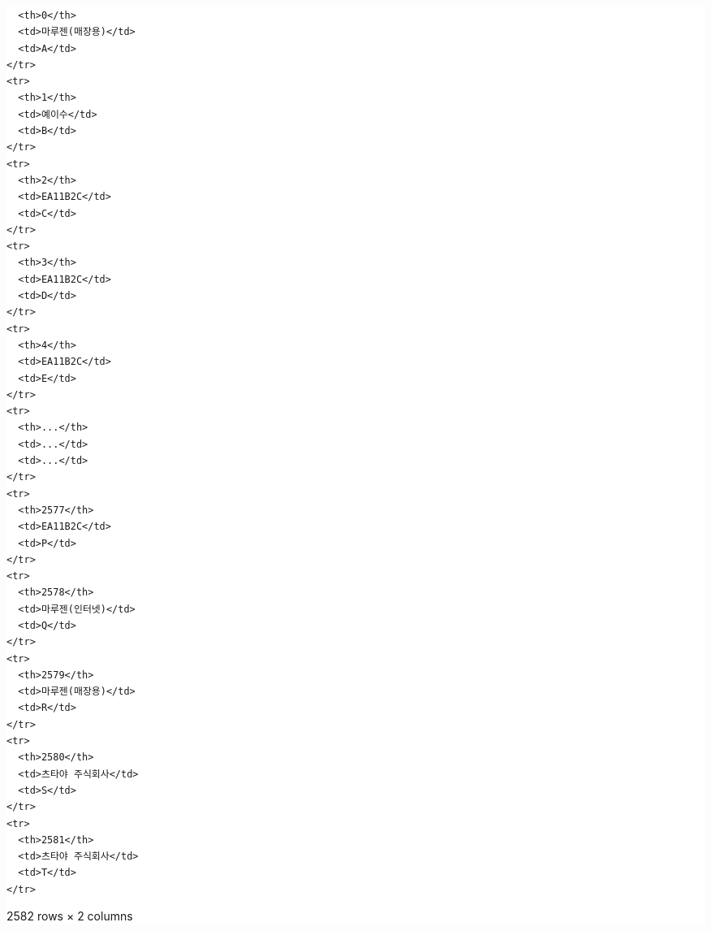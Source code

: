       <th>0</th>
      <td>마루젠(매장용)</td>
      <td>A</td>
    </tr>
    <tr>
      <th>1</th>
      <td>예이수</td>
      <td>B</td>
    </tr>
    <tr>
      <th>2</th>
      <td>EA11B2C</td>
      <td>C</td>
    </tr>
    <tr>
      <th>3</th>
      <td>EA11B2C</td>
      <td>D</td>
    </tr>
    <tr>
      <th>4</th>
      <td>EA11B2C</td>
      <td>E</td>
    </tr>
    <tr>
      <th>...</th>
      <td>...</td>
      <td>...</td>
    </tr>
    <tr>
      <th>2577</th>
      <td>EA11B2C</td>
      <td>P</td>
    </tr>
    <tr>
      <th>2578</th>
      <td>마루젠(인터넷)</td>
      <td>Q</td>
    </tr>
    <tr>
      <th>2579</th>
      <td>마루젠(매장용)</td>
      <td>R</td>
    </tr>
    <tr>
      <th>2580</th>
      <td>츠타야 주식회사</td>
      <td>S</td>
    </tr>
    <tr>
      <th>2581</th>
      <td>츠타야 주식회사</td>
      <td>T</td>
    </tr>
  </tbody>
</table>
<p>2582 rows × 2 columns</p>
</div>
